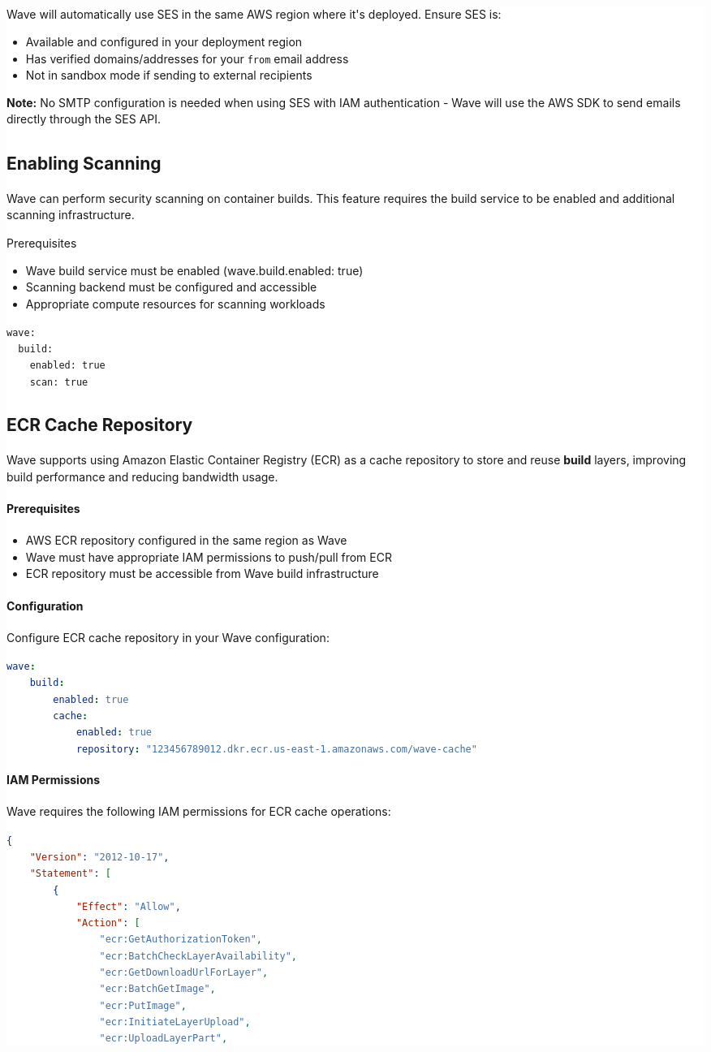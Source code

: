 Wave will automatically use SES in the same AWS region where it's deployed. Ensure SES is:

- Available and configured in your deployment region
- Has verified domains/addresses for your `from` email address
- Not in sandbox mode if sending to external recipients

**Note:** No SMTP configuration is needed when using SES with IAM authentication - Wave will use the AWS SDK to send emails directly through the SES API.

## Enabling Scanning

Wave can perform security scanning on container builds. This feature requires the build service to be enabled and additional scanning infrastructure.

Prerequisites

- Wave build service must be enabled (wave.build.enabled: true)
- Scanning backend must be configured and accessible
- Appropriate compute resources for scanning workloads

```
wave:
  build:
    enabled: true
    scan: true
```

## ECR Cache Repository

Wave supports using Amazon Elastic Container Registry (ECR) as a cache repository to store and reuse **build** layers, improving build performance and reducing bandwidth usage.

#### Prerequisites

- AWS ECR repository configured in the same region as Wave
- Wave must have appropriate IAM permissions to push/pull from ECR
- ECR repository must be accessible from Wave build infrastructure

#### Configuration

Configure ECR cache repository in your Wave configuration:

```yaml
wave:
    build:
        enabled: true
        cache:
            enabled: true
            repository: "123456789012.dkr.ecr.us-east-1.amazonaws.com/wave-cache"
```

#### IAM Permissions

Wave requires the following IAM permissions for ECR cache operations:

```json
{
    "Version": "2012-10-17",
    "Statement": [
        {
            "Effect": "Allow",
            "Action": [
                "ecr:GetAuthorizationToken",
                "ecr:BatchCheckLayerAvailability",
                "ecr:GetDownloadUrlForLayer",
                "ecr:BatchGetImage",
                "ecr:PutImage",
                "ecr:InitiateLayerUpload",
                "ecr:UploadLayerPart",
```